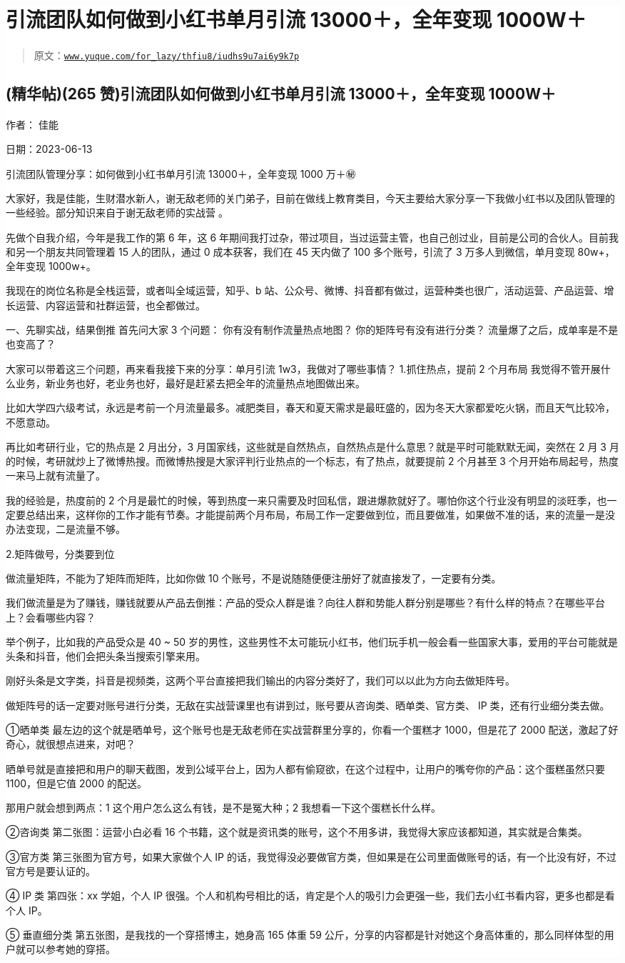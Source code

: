 # 引流团队如何做到小红书单月引流 13000＋，全年变现 1000W＋

> 原文：[`www.yuque.com/for_lazy/thfiu8/iudhs9u7ai6y9k7p`](https://www.yuque.com/for_lazy/thfiu8/iudhs9u7ai6y9k7p)



## (精华帖)(265 赞)引流团队如何做到小红书单月引流 13000＋，全年变现 1000W＋ 

作者： 佳能 

日期：2023-06-13 

引流团队管理分享：如何做到小红书单月引流 13000＋，全年变现 1000 万＋㊙ 

大家好，我是佳能，生财潜水新人，谢无敌老师的关门弟子，目前在做线上教育类目，今天主要给大家分享一下我做小红书以及团队管理的一些经验。部分知识来自于谢无敌老师的实战营 。 

先做个自我介绍，今年是我工作的第 6 年，这 6 年期间我打过杂，带过项目，当过运营主管，也自己创过业，目前是公司的合伙人。目前我和另一个朋友共同管理着 15 人的团队，通过 0 成本获客，我们在 45 天内做了 100 多个账号，引流了 3 万多人到微信，单月变现 80w+，全年变现 1000w+。 

我现在的岗位名称是全栈运营，或者叫全域运营，知乎、b 站、公众号、微博、抖音都有做过，运营种类也很广，活动运营、产品运营、增长运营、内容运营和社群运营，也全都做过。 

一、先聊实战，结果倒推 首先问大家 3 个问题： 你有没有制作流量热点地图？ 你的矩阵号有没有进行分类？ 流量爆了之后，成单率是不是也变高了？ 

大家可以带着这三个问题，再来看我接下来的分享：单月引流 1w3，我做对了哪些事情？ 1.抓住热点，提前 2 个月布局 我觉得不管开展什么业务，新业务也好，老业务也好，最好是赶紧去把全年的流量热点地图做出来。 

比如大学四六级考试，永远是考前一个月流量最多。减肥类目，春天和夏天需求是最旺盛的，因为冬天大家都爱吃火锅，而且天气比较冷，不愿意动。 

再比如考研行业，它的热点是 2 月出分，3 月国家线，这些就是自然热点，自然热点是什么意思？就是平时可能默默无闻，突然在 2 月 3 月的时候，考研就炒上了微博热搜。而微博热搜是大家评判行业热点的一个标志，有了热点，就要提前 2 个月甚至 3 个月开始布局起号，热度一来马上就有流量了。 

我的经验是，热度前的 2 个月是最忙的时候，等到热度一来只需要及时回私信，跟进爆款就好了。哪怕你这个行业没有明显的淡旺季，也一定要总结出来，这样你的工作才能有节奏。才能提前两个月布局，布局工作一定要做到位，而且要做准，如果做不准的话，来的流量一是没办法变现，二是流量不够。 

2.矩阵做号，分类要到位 

做流量矩阵，不能为了矩阵而矩阵，比如你做 10 个账号，不是说随随便便注册好了就直接发了，一定要有分类。 

我们做流量是为了赚钱，赚钱就要从产品去倒推：产品的受众人群是谁？向往人群和势能人群分别是哪些？有什么样的特点？在哪些平台上？会看哪些内容？ 

举个例子，比如我的产品受众是 40 ~ 50 岁的男性，这些男性不太可能玩小红书，他们玩手机一般会看一些国家大事，爱用的平台可能就是头条和抖音，他们会把头条当搜索引擎来用。 

刚好头条是文字类，抖音是视频类，这两个平台直接把我们输出的内容分类好了，我们可以以此为方向去做矩阵号。 

做矩阵号的话一定要对账号进行分类，无敌在实战营课里也有讲到过，账号要从咨询类、晒单类、官方类、 IP 类，还有行业细分类去做。 

①晒单类 最左边的这个就是晒单号，这个账号也是无敌老师在实战营群里分享的，你看一个蛋糕才 1000，但是花了 2000 配送，激起了好奇心，就很想点进来，对吧？ 

晒单号就是直接把和用户的聊天截图，发到公域平台上，因为人都有偷窥欲，在这个过程中，让用户的嘴夸你的产品：这个蛋糕虽然只要 1100，但是它值 2000 的配送。 

那用户就会想到两点：1 这个用户怎么这么有钱，是不是冤大种；2 我想看一下这个蛋糕长什么样。 

②咨询类 第二张图：运营小白必看 16 个书籍，这个就是资讯类的账号，这个不用多讲，我觉得大家应该都知道，其实就是合集类。 

③官方类 第三张图为官方号，如果大家做个人 IP 的话，我觉得没必要做官方类，但如果是在公司里面做账号的话，有一个比没有好，不过官方号是要认证的。 

④ IP 类 第四张：xx 学姐，个人 IP 很强。个人和机构号相比的话，肯定是个人的吸引力会更强一些，我们去小红书看内容，更多也都是看个人 IP。 

⑤ 垂直细分类 第五张图，是我找的一个穿搭博主，她身高 165 体重 59 公斤，分享的内容都是针对她这个身高体重的，那么同样体型的用户就可以参考她的穿搭。 
